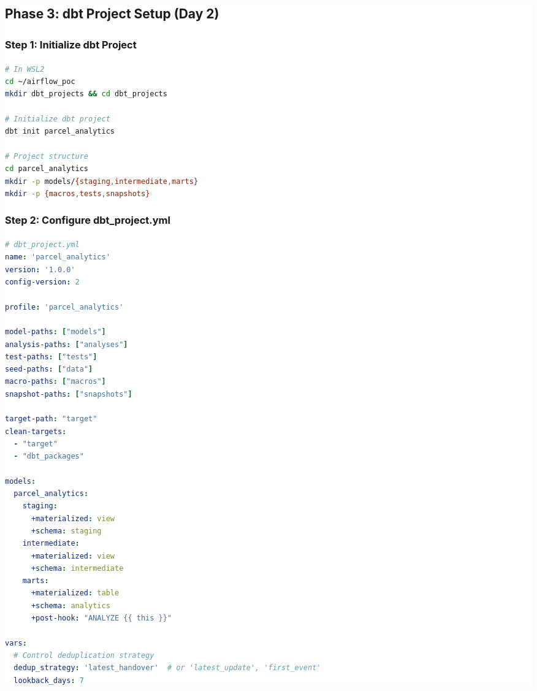 
## Phase 3: dbt Project Setup (Day 2)

### Step 1: Initialize dbt Project

```bash
# In WSL2
cd ~/airflow_poc
mkdir dbt_projects && cd dbt_projects

# Initialize dbt project
dbt init parcel_analytics

# Project structure
cd parcel_analytics
mkdir -p models/{staging,intermediate,marts}
mkdir -p {macros,tests,snapshots}
```

### Step 2: Configure dbt_project.yml

```yaml
# dbt_project.yml
name: 'parcel_analytics'
version: '1.0.0'
config-version: 2

profile: 'parcel_analytics'

model-paths: ["models"]
analysis-paths: ["analyses"]
test-paths: ["tests"]
seed-paths: ["data"]
macro-paths: ["macros"]
snapshot-paths: ["snapshots"]

target-path: "target"
clean-targets:
  - "target"
  - "dbt_packages"

models:
  parcel_analytics:
    staging:
      +materialized: view
      +schema: staging
    intermediate:
      +materialized: view
      +schema: intermediate  
    marts:
      +materialized: table
      +schema: analytics
      +post-hook: "ANALYZE {{ this }}"

vars:
  # Control deduplication strategy
  dedup_strategy: 'latest_handover'  # or 'latest_update', 'first_event'
  lookback_days: 7
```
